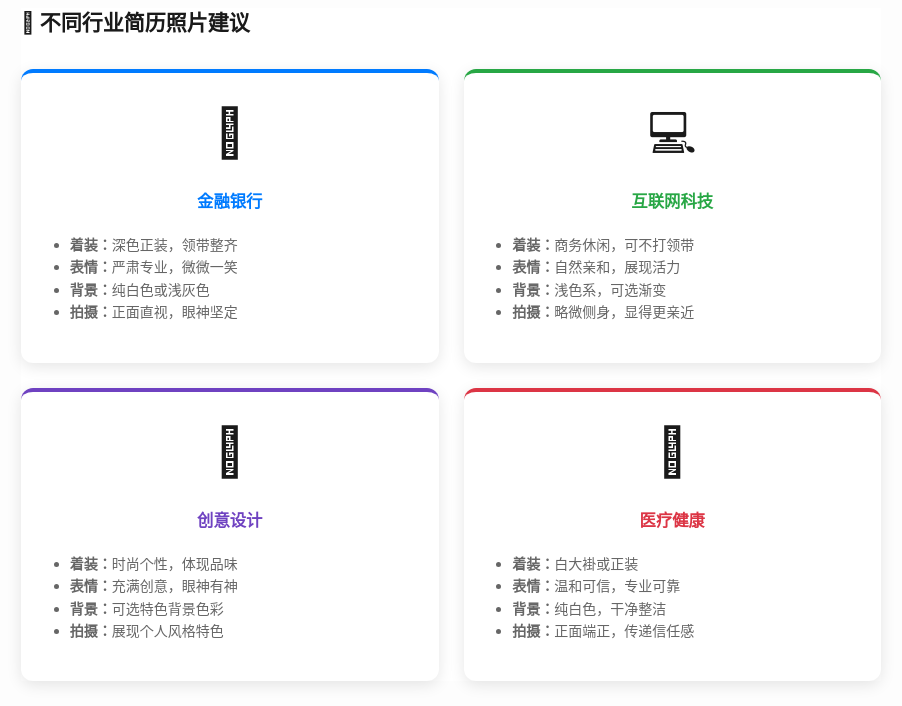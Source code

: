 ## 🎯 **不同行业简历照片建议**

<div style="display: grid; grid-template-columns: repeat(auto-fit, minmax(300px, 1fr)); gap: 25px; margin: 30px 0;">
  
  <div style="background: white; padding: 25px; border-radius: 12px; box-shadow: 0 4px 15px rgba(0,0,0,0.1); border-top: 4px solid #007bff;">
    <div style="text-align: center; margin-bottom: 20px;">
      <div style="font-size: 48px; margin-bottom: 10px;">🏦</div>
      <h3 style="color: #007bff;">金融银行</h3>
    </div>
    <ul style="color: #666; line-height: 1.6;">
      <li><strong>着装：</strong>深色正装，领带整齐</li>
      <li><strong>表情：</strong>严肃专业，微微一笑</li>
      <li><strong>背景：</strong>纯白色或浅灰色</li>
      <li><strong>拍摄：</strong>正面直视，眼神坚定</li>
    </ul>
  </div>

  <div style="background: white; padding: 25px; border-radius: 12px; box-shadow: 0 4px 15px rgba(0,0,0,0.1); border-top: 4px solid #28a745;">
    <div style="text-align: center; margin-bottom: 20px;">
      <div style="font-size: 48px; margin-bottom: 10px;">💻</div>
      <h3 style="color: #28a745;">互联网科技</h3>
    </div>
    <ul style="color: #666; line-height: 1.6;">
      <li><strong>着装：</strong>商务休闲，可不打领带</li>
      <li><strong>表情：</strong>自然亲和，展现活力</li>
      <li><strong>背景：</strong>浅色系，可选渐变</li>
      <li><strong>拍摄：</strong>略微侧身，显得更亲近</li>
    </ul>
  </div>

  <div style="background: white; padding: 25px; border-radius: 12px; box-shadow: 0 4px 15px rgba(0,0,0,0.1); border-top: 4px solid #6f42c1;">
    <div style="text-align: center; margin-bottom: 20px;">
      <div style="font-size: 48px; margin-bottom: 10px;">🎨</div>
      <h3 style="color: #6f42c1;">创意设计</h3>
    </div>
    <ul style="color: #666; line-height: 1.6;">
      <li><strong>着装：</strong>时尚个性，体现品味</li>
      <li><strong>表情：</strong>充满创意，眼神有神</li>
      <li><strong>背景：</strong>可选特色背景色彩</li>
      <li><strong>拍摄：</strong>展现个人风格特色</li>
    </ul>
  </div>

  <div style="background: white; padding: 25px; border-radius: 12px; box-shadow: 0 4px 15px rgba(0,0,0,0.1); border-top: 4px solid #dc3545;">
    <div style="text-align: center; margin-bottom: 20px;">
      <div style="font-size: 48px; margin-bottom: 10px;">🏥</div>
      <h3 style="color: #dc3545;">医疗健康</h3>
    </div>
    <ul style="color: #666; line-height: 1.6;">
      <li><strong>着装：</strong>白大褂或正装</li>
      <li><strong>表情：</strong>温和可信，专业可靠</li>
      <li><strong>背景：</strong>纯白色，干净整洁</li>
      <li><strong>拍摄：</strong>正面端正，传递信任感</li>
    </ul>
  </div>
